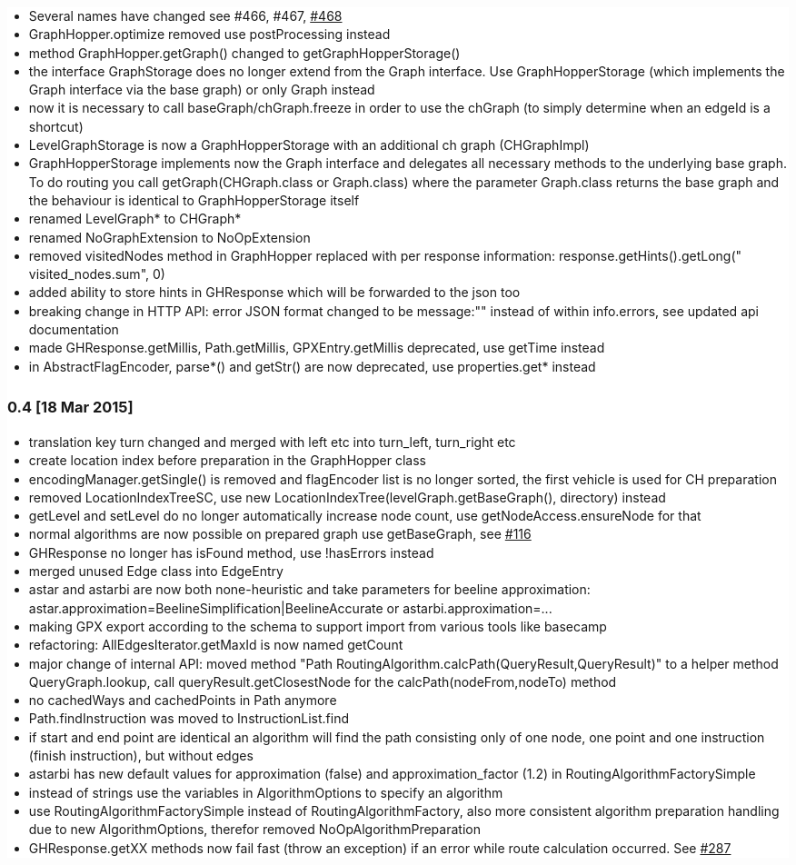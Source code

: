 - Several names have changed see #466, #467, [#468](https://github.com/graphhopper/graphhopper/issues/468)
- GraphHopper.optimize removed use postProcessing instead
- method GraphHopper.getGraph() changed to getGraphHopperStorage()
- the interface GraphStorage does no longer extend from the Graph interface. Use GraphHopperStorage (which implements
  the Graph interface via the base graph) or only Graph instead
- now it is necessary to call baseGraph/chGraph.freeze in order to use the chGraph (to simply determine when an edgeId
  is a shortcut)
- LevelGraphStorage is now a GraphHopperStorage with an additional ch graph (CHGraphImpl)
- GraphHopperStorage implements now the Graph interface and delegates all necessary methods to the underlying base
  graph. To do routing you call getGraph(CHGraph.class or Graph.class) where the parameter Graph.class returns the base
  graph and the behaviour is identical to GraphHopperStorage itself
- renamed LevelGraph* to CHGraph*
- renamed NoGraphExtension to NoOpExtension
- removed visitedNodes method in GraphHopper replaced with per response information: response.getHints().getLong("
  visited_nodes.sum", 0)
- added ability to store hints in GHResponse which will be forwarded to the json too
- breaking change in HTTP API: error JSON format changed to be message:"" instead of within info.errors, see updated api
  documentation
- made GHResponse.getMillis, Path.getMillis, GPXEntry.getMillis deprecated, use getTime instead
- in AbstractFlagEncoder, parse*() and getStr() are now deprecated, use properties.get* instead

### 0.4 [18 Mar 2015]

- translation key turn changed and merged with left etc into turn_left, turn_right etc
- create location index before preparation in the GraphHopper class
- encodingManager.getSingle() is removed and flagEncoder list is no longer sorted, the first vehicle is used for CH
  preparation
- removed LocationIndexTreeSC, use new LocationIndexTree(levelGraph.getBaseGraph(), directory) instead
- getLevel and setLevel do no longer automatically increase node count, use getNodeAccess.ensureNode for that
- normal algorithms are now possible on prepared graph use getBaseGraph, see [#116](https://github.com/graphhopper/graphhopper/issues/116)
- GHResponse no longer has isFound method, use !hasErrors instead
- merged unused Edge class into EdgeEntry
- astar and astarbi are now both none-heuristic and take parameters for beeline approximation:
  astar.approximation=BeelineSimplification|BeelineAccurate or astarbi.approximation=...
- making GPX export according to the schema to support import from various tools like basecamp
- refactoring: AllEdgesIterator.getMaxId is now named getCount
- major change of internal API: moved method "Path RoutingAlgorithm.calcPath(QueryResult,QueryResult)" to a helper
  method QueryGraph.lookup, call queryResult.getClosestNode for the calcPath(nodeFrom,nodeTo) method
- no cachedWays and cachedPoints in Path anymore
- Path.findInstruction was moved to InstructionList.find
- if start and end point are identical an algorithm will find the path consisting only of one node, one point and one
  instruction (finish instruction), but without edges
- astarbi has new default values for approximation (false) and approximation_factor (1.2) in
  RoutingAlgorithmFactorySimple
- instead of strings use the variables in AlgorithmOptions to specify an algorithm
- use RoutingAlgorithmFactorySimple instead of RoutingAlgorithmFactory, also more consistent algorithm preparation
  handling due to new AlgorithmOptions, therefor removed NoOpAlgorithmPreparation
- GHResponse.getXX methods now fail fast (throw an exception) if an error while route calculation occurred. See [#287](https://github.com/graphhopper/graphhopper/issues/287)